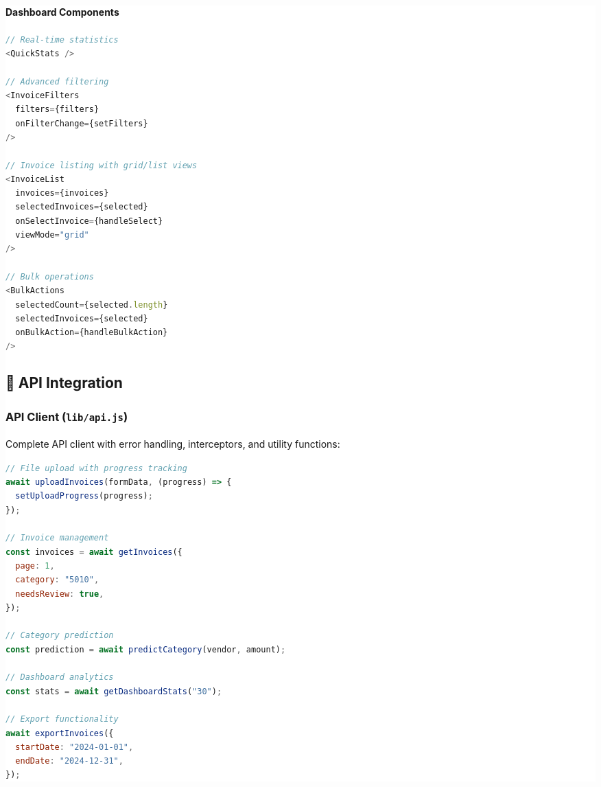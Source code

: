 #### Dashboard Components

```javascript
// Real-time statistics
<QuickStats />

// Advanced filtering
<InvoiceFilters
  filters={filters}
  onFilterChange={setFilters}
/>

// Invoice listing with grid/list views
<InvoiceList
  invoices={invoices}
  selectedInvoices={selected}
  onSelectInvoice={handleSelect}
  viewMode="grid"
/>

// Bulk operations
<BulkActions
  selectedCount={selected.length}
  selectedInvoices={selected}
  onBulkAction={handleBulkAction}
/>
```

## 🔌 API Integration

### API Client (`lib/api.js`)

Complete API client with error handling, interceptors, and utility functions:

```javascript
// File upload with progress tracking
await uploadInvoices(formData, (progress) => {
  setUploadProgress(progress);
});

// Invoice management
const invoices = await getInvoices({
  page: 1,
  category: "5010",
  needsReview: true,
});

// Category prediction
const prediction = await predictCategory(vendor, amount);

// Dashboard analytics
const stats = await getDashboardStats("30");

// Export functionality
await exportInvoices({
  startDate: "2024-01-01",
  endDate: "2024-12-31",
});
```
